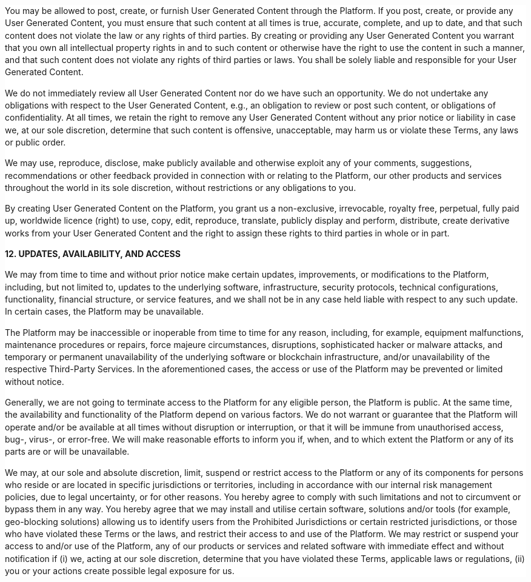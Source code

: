 You may be allowed to post, create, or furnish User Generated Content through the Platform. If you post, create, or provide any User Generated Content, you must ensure that such content at all times is true, accurate, complete, and up to date, and that such content does not violate the law or any rights of third parties. By creating or providing any User Generated Content you warrant that you own all intellectual property rights in and to such content or otherwise have the right to use the content in such a manner, and that such content does not violate any rights of third parties or laws. You shall be solely liable and responsible for your User Generated Content.

We do not immediately review all User Generated Content nor do we have such an opportunity. We do not undertake any obligations with respect to the User Generated Content, e.g., an obligation to review or post such content, or obligations of confidentiality. At all times, we retain the right to remove any User Generated Content without any prior notice or liability in case we, at our sole discretion, determine that such content is offensive, unacceptable, may harm us or violate these Terms, any laws or public order.

We may use, reproduce, disclose, make publicly available and otherwise exploit any of your comments, suggestions, recommendations or other feedback provided in connection with or relating to the Platform, our other products and services throughout the world in its sole discretion, without restrictions or any obligations to you.

By creating User Generated Content on the Platform, you grant us a non-exclusive, irrevocable, royalty free, perpetual, fully paid up, worldwide licence (right) to use, copy, edit, reproduce, translate, publicly display and perform, distribute, create derivative works from your User Generated Content and the right to assign these rights to third parties in whole or in part.

**12. UPDATES, AVAILABILITY, AND ACCESS**

We may from time to time and without prior notice make certain updates, improvements, or modifications to the Platform, including, but not limited to, updates to the underlying software, infrastructure, security protocols, technical configurations, functionality, financial structure, or service features, and we shall not be in any case held liable with respect to any such update. In certain cases, the Platform may be unavailable.

The Platform may be inaccessible or inoperable from time to time for any reason, including, for example, equipment malfunctions, maintenance procedures or repairs, force majeure circumstances, disruptions, sophisticated hacker or malware attacks, and temporary or permanent unavailability of the underlying software or blockchain infrastructure, and/or unavailability of the respective Third-Party Services. In the aforementioned cases, the access or use of the Platform may be prevented or limited without notice.

Generally, we are not going to terminate access to the Platform for any eligible person, the Platform is public. At the same time, the availability and functionality of the Platform depend on various factors. We do not warrant or guarantee that the Platform will operate and/or be available at all times without disruption or interruption, or that it will be immune from unauthorised access, bug-, virus-, or error-free. We will make reasonable efforts to inform you if, when, and to which extent the Platform or any of its parts are or will be unavailable.

We may, at our sole and absolute discretion, limit, suspend or restrict access to the Platform or any of its components for persons who reside or are located in specific jurisdictions or territories, including in accordance with our internal risk management policies, due to legal uncertainty, or for other reasons. You hereby agree to comply with such limitations and not to circumvent or bypass them in any way. You hereby agree that we may install and utilise certain software, solutions and/or tools (for example, geo-blocking solutions) allowing us to identify users from the Prohibited Jurisdictions or certain restricted jurisdictions, or those who have violated these Terms or the laws, and restrict their access to and use of the Platform. We may restrict or suspend your access to and/or use of the Platform, any of our products or services and related software with immediate effect and without notification if (i) we, acting at our sole discretion, determine that you have violated these Terms, applicable laws or regulations, (ii) you or your actions create possible legal exposure for us.
